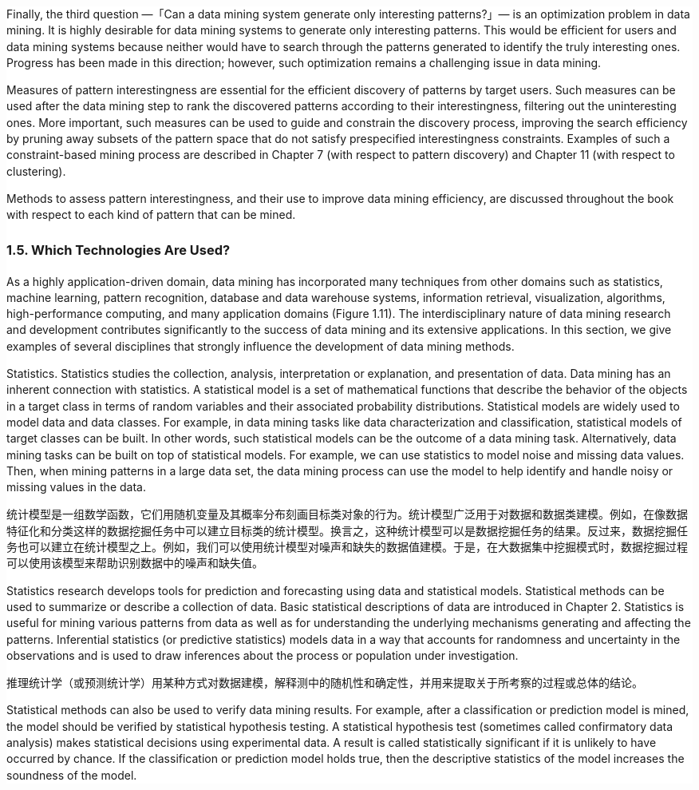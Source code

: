 Finally, the third question —「Can a data mining system generate only interesting patterns?」— is an optimization problem in data mining. It is highly desirable for data mining systems to generate only interesting patterns. This would be efficient for users and data mining systems because neither would have to search through the patterns generated to identify the truly interesting ones. Progress has been made in this direction; however, such optimization remains a challenging issue in data mining.

Measures of pattern interestingness are essential for the efficient discovery of patterns by target users. Such measures can be used after the data mining step to rank the discovered patterns according to their interestingness, filtering out the uninteresting ones. More important, such measures can be used to guide and constrain the discovery process, improving the search efficiency by pruning away subsets of the pattern space that do not satisfy prespecified interestingness constraints. Examples of such a constraint-based mining process are described in Chapter 7 (with respect to pattern discovery) and Chapter 11 (with respect to clustering).

Methods to assess pattern interestingness, and their use to improve data mining efficiency, are discussed throughout the book with respect to each kind of pattern that can be mined.

### 1.5. Which Technologies Are Used?

As a highly application-driven domain, data mining has incorporated many techniques from other domains such as statistics, machine learning, pattern recognition, database and data warehouse systems, information retrieval, visualization, algorithms, high-performance computing, and many application domains (Figure 1.11). The interdisciplinary nature of data mining research and development contributes significantly to the success of data mining and its extensive applications. In this section, we give examples of several disciplines that strongly influence the development of data mining methods.

Statistics. Statistics studies the collection, analysis, interpretation or explanation, and presentation of data. Data mining has an inherent connection with statistics. A statistical model is a set of mathematical functions that describe the behavior of the objects in a target class in terms of random variables and their associated probability distributions. Statistical models are widely used to model data and data classes. For example, in data mining tasks like data characterization and classification, statistical models of target classes can be built. In other words, such statistical models can be the outcome of a data mining task. Alternatively, data mining tasks can be built on top of statistical models. For example, we can use statistics to model noise and missing data values. Then, when mining patterns in a large data set, the data mining process can use the model to help identify and handle noisy or missing values in the data.

统计模型是一组数学函数，它们用随机变量及其概率分布刻画目标类对象的行为。统计模型广泛用于对数据和数据类建模。例如，在像数据特征化和分类这样的数据挖掘任务中可以建立目标类的统计模型。换言之，这种统计模型可以是数据挖掘任务的结果。反过来，数据挖掘任务也可以建立在统计模型之上。例如，我们可以使用统计模型对噪声和缺失的数据值建模。于是，在大数据集中挖掘模式时，数据挖掘过程可以使用该模型来帮助识别数据中的噪声和缺失值。

Statistics research develops tools for prediction and forecasting using data and statistical models. Statistical methods can be used to summarize or describe a collection of data. Basic statistical descriptions of data are introduced in Chapter 2. Statistics is useful for mining various patterns from data as well as for understanding the underlying mechanisms generating and affecting the patterns. Inferential statistics (or predictive statistics) models data in a way that accounts for randomness and uncertainty in the observations and is used to draw inferences about the process or population under investigation.

推理统计学（或预测统计学）用某种方式对数据建模，解释测中的随机性和确定性，并用来提取关于所考察的过程或总体的结论。

Statistical methods can also be used to verify data mining results. For example, after a classification or prediction model is mined, the model should be verified by statistical hypothesis testing. A statistical hypothesis test (sometimes called confirmatory data analysis) makes statistical decisions using experimental data. A result is called statistically significant if it is unlikely to have occurred by chance. If the classification or prediction model holds true, then the descriptive statistics of the model increases the soundness of the model.
